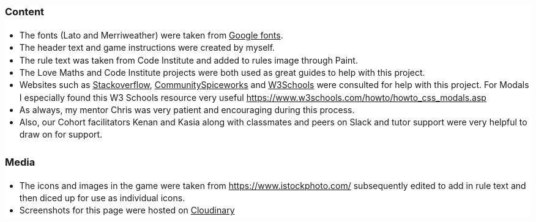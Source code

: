 ### Content 

- The fonts (Lato and Merriweather) were taken from [Google fonts](https://fonts.google.com/). 
- The header text and game instructions were created by myself. 
- The rule text was taken from Code Institute and added to rules image through Paint. 
- The Love Maths and Code Institute projects were both used as great guides to help with this project. 
- Websites such as [Stackoverflow](https://stackoverflow.com/), [CommunitySpiceworks](https://community.spiceworks.com/) and [W3Schools](https://www.w3schools.com/) were consulted for help with this project. For Modals I especially found this W3 Schools resource very useful https://www.w3schools.com/howto/howto_css_modals.asp 
- As always, my mentor Chris was very patient and encouraging during this process. 
- Also, our Cohort facilitators Kenan and Kasia along with classmates and peers on Slack and tutor support were very helpful to draw on for support. 

### Media

- The icons and images in the game were taken from https://www.istockphoto.com/ subsequently edited to add in rule text and then diced up for use as individual icons. 
- Screenshots for this page were hosted on [Cloudinary](https://cloudinary.com/)